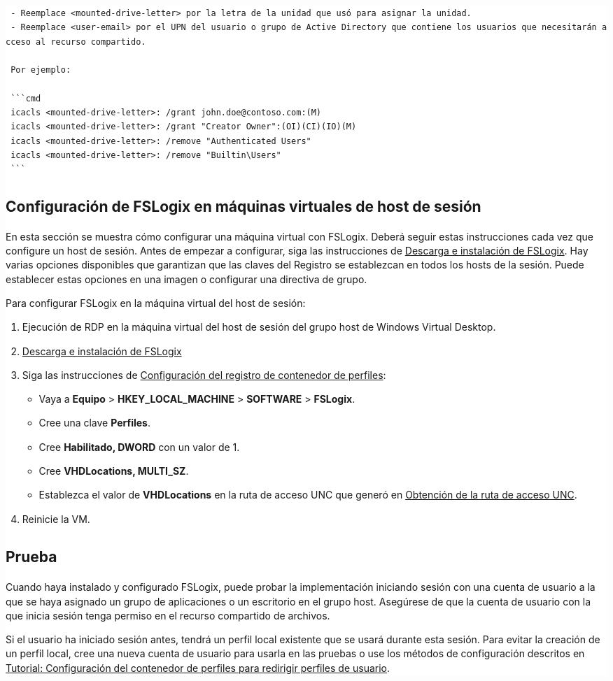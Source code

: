      - Reemplace <mounted-drive-letter> por la letra de la unidad que usó para asignar la unidad.
     - Reemplace <user-email> por el UPN del usuario o grupo de Active Directory que contiene los usuarios que necesitarán acceso al recurso compartido.

     Por ejemplo:

     ```cmd
     icacls <mounted-drive-letter>: /grant john.doe@contoso.com:(M)
     icacls <mounted-drive-letter>: /grant "Creator Owner":(OI)(CI)(IO)(M)
     icacls <mounted-drive-letter>: /remove "Authenticated Users"
     icacls <mounted-drive-letter>: /remove "Builtin\Users"
     ```

## <a name="configure-fslogix-on-session-host-vms"></a>Configuración de FSLogix en máquinas virtuales de host de sesión

En esta sección se muestra cómo configurar una máquina virtual con FSLogix. Deberá seguir estas instrucciones cada vez que configure un host de sesión. Antes de empezar a configurar, siga las instrucciones de [Descarga e instalación de FSLogix](/fslogix/install-ht). Hay varias opciones disponibles que garantizan que las claves del Registro se establezcan en todos los hosts de la sesión. Puede establecer estas opciones en una imagen o configurar una directiva de grupo.

Para configurar FSLogix en la máquina virtual del host de sesión:

1. Ejecución de RDP en la máquina virtual del host de sesión del grupo host de Windows Virtual Desktop.

2. [Descarga e instalación de FSLogix](/fslogix/install-ht)

5. Siga las instrucciones de [Configuración del registro de contenedor de perfiles](/fslogix/configure-profile-container-tutorial#configure-profile-container-registry-settings):

    - Vaya a **Equipo** > **HKEY_LOCAL_MACHINE** > **SOFTWARE** > **FSLogix**.

    - Cree una clave **Perfiles**.

    - Cree **Habilitado, DWORD** con un valor de 1.

    - Cree **VHDLocations, MULTI_SZ**.

    - Establezca el valor de **VHDLocations** en la ruta de acceso UNC que generó en [Obtención de la ruta de acceso UNC](#get-the-unc-path).

6. Reinicie la VM.

## <a name="testing"></a>Prueba

Cuando haya instalado y configurado FSLogix, puede probar la implementación iniciando sesión con una cuenta de usuario a la que se haya asignado un grupo de aplicaciones o un escritorio en el grupo host. Asegúrese de que la cuenta de usuario con la que inicia sesión tenga permiso en el recurso compartido de archivos.

Si el usuario ha iniciado sesión antes, tendrá un perfil local existente que se usará durante esta sesión. Para evitar la creación de un perfil local, cree una nueva cuenta de usuario para usarla en las pruebas o use los métodos de configuración descritos en [Tutorial: Configuración del contenedor de perfiles para redirigir perfiles de usuario](/fslogix/configure-profile-container-tutorial/).
